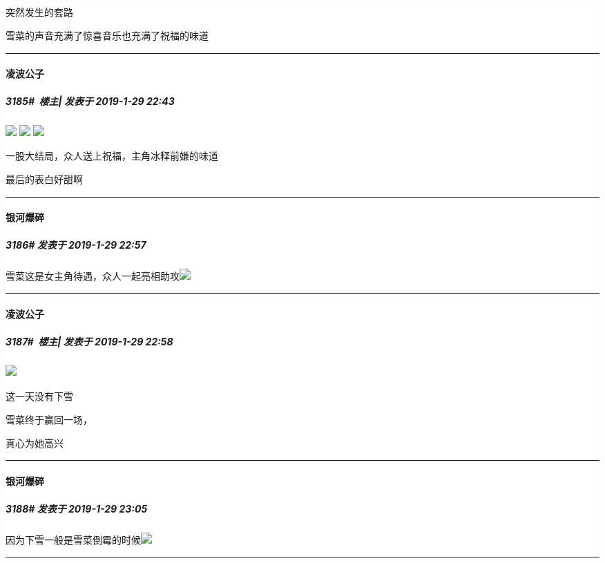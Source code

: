 
突然发生的套路

雪菜的声音充满了惊喜音乐也充满了祝福的味道


-----

####  凌波公子  
##### 3185#         楼主| 发表于 2019-1-29 22:43


<img src="https://s2.ax1x.com/2019/01/29/kQLj9e.jpg" referrerpolicy="no-referrer">
<img src="https://s2.ax1x.com/2019/01/29/kQLLtO.jpg" referrerpolicy="no-referrer">
<img src="https://s2.ax1x.com/2019/01/29/kQLOhD.jpg" referrerpolicy="no-referrer">


一股大结局，众人送上祝福，主角冰释前嫌的味道

最后的表白好甜啊


-----

####  银河爆碎  
##### 3186#       发表于 2019-1-29 22:57


雪菜这是女主角待遇，众人一起亮相助攻<img src="https://static.saraba1st.com/image/smiley/face2017/037.png" referrerpolicy="no-referrer">


-----

####  凌波公子  
##### 3187#         楼主| 发表于 2019-1-29 22:58


<img src="https://s2.ax1x.com/2019/01/29/kQOjaV.jpg" referrerpolicy="no-referrer">


这一天没有下雪

雪菜终于赢回一场，

真心为她高兴


-----

####  银河爆碎  
##### 3188#       发表于 2019-1-29 23:05


因为下雪一般是雪菜倒霉的时候<img src="https://static.saraba1st.com/image/smiley/face2017/068.png" referrerpolicy="no-referrer">


-----
